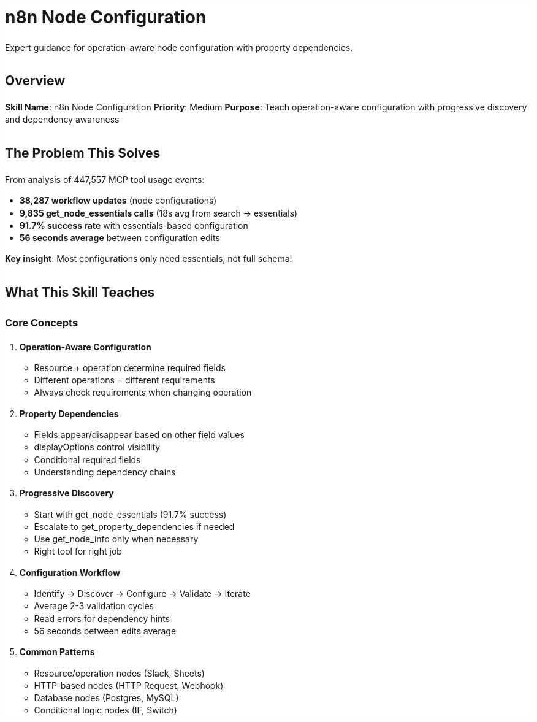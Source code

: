 # n8n Node Configuration

Expert guidance for operation-aware node configuration with property dependencies.

## Overview

**Skill Name**: n8n Node Configuration
**Priority**: Medium
**Purpose**: Teach operation-aware configuration with progressive discovery and dependency awareness

## The Problem This Solves

From analysis of 447,557 MCP tool usage events:

- **38,287 workflow updates** (node configurations)
- **9,835 get_node_essentials calls** (18s avg from search → essentials)
- **91.7% success rate** with essentials-based configuration
- **56 seconds average** between configuration edits

**Key insight**: Most configurations only need essentials, not full schema!

## What This Skill Teaches

### Core Concepts

1. **Operation-Aware Configuration**
   - Resource + operation determine required fields
   - Different operations = different requirements
   - Always check requirements when changing operation

2. **Property Dependencies**
   - Fields appear/disappear based on other field values
   - displayOptions control visibility
   - Conditional required fields
   - Understanding dependency chains

3. **Progressive Discovery**
   - Start with get_node_essentials (91.7% success)
   - Escalate to get_property_dependencies if needed
   - Use get_node_info only when necessary
   - Right tool for right job

4. **Configuration Workflow**
   - Identify → Discover → Configure → Validate → Iterate
   - Average 2-3 validation cycles
   - Read errors for dependency hints
   - 56 seconds between edits average

5. **Common Patterns**
   - Resource/operation nodes (Slack, Sheets)
   - HTTP-based nodes (HTTP Request, Webhook)
   - Database nodes (Postgres, MySQL)
   - Conditional logic nodes (IF, Switch)

